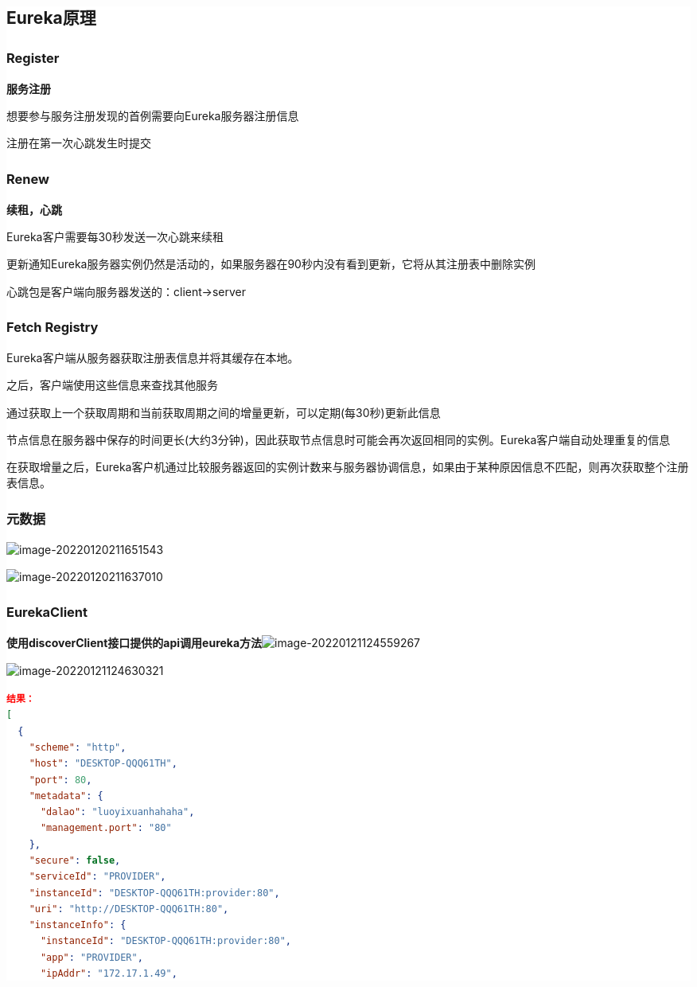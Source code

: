 

## Eureka原理

### **Register**

**服务注册**

想要参与服务注册发现的首例需要向Eureka服务器注册信息

注册在第一次心跳发生时提交

### **Renew**

**续租，心跳**

Eureka客户需要每30秒发送一次心跳来续租

更新通知Eureka服务器实例仍然是活动的，如果服务器在90秒内没有看到更新，它将从其注册表中删除实例

心跳包是客户端向服务器发送的：client->server

### Fetch Registry

Eureka客户端从服务器获取注册表信息并将其缓存在本地。

之后，客户端使用这些信息来查找其他服务

通过获取上一个获取周期和当前获取周期之间的增量更新，可以定期(每30秒)更新此信息

节点信息在服务器中保存的时间更长(大约3分钟)，因此获取节点信息时可能会再次返回相同的实例。Eureka客户端自动处理重复的信息

在获取增量之后，Eureka客户机通过比较服务器返回的实例计数来与服务器协调信息，如果由于某种原因信息不匹配，则再次获取整个注册表信息。

### 元数据

![image-20220120211651543](https://lyx-study-note-image.oss-cn-shenzhen.aliyuncs.com/img/image-20220120211651543.png) 

![image-20220120211637010](https://lyx-study-note-image.oss-cn-shenzhen.aliyuncs.com/img/image-20220120211637010.png) 



### EurekaClient

 **使用discoverClient接口提供的api调用eureka方法**![image-20220121124559267](https://lyx-study-note-image.oss-cn-shenzhen.aliyuncs.com/img/image-20220121124559267.png) 



![image-20220121124630321](https://lyx-study-note-image.oss-cn-shenzhen.aliyuncs.com/img/image-20220121124630321.png) 

```json
结果：
[
  {
    "scheme": "http",
    "host": "DESKTOP-QQQ61TH",
    "port": 80,
    "metadata": {
      "dalao": "luoyixuanhahaha",
      "management.port": "80"
    },
    "secure": false,
    "serviceId": "PROVIDER",
    "instanceId": "DESKTOP-QQQ61TH:provider:80",
    "uri": "http://DESKTOP-QQQ61TH:80",
    "instanceInfo": {
      "instanceId": "DESKTOP-QQQ61TH:provider:80",
      "app": "PROVIDER",
      "ipAddr": "172.17.1.49",
```